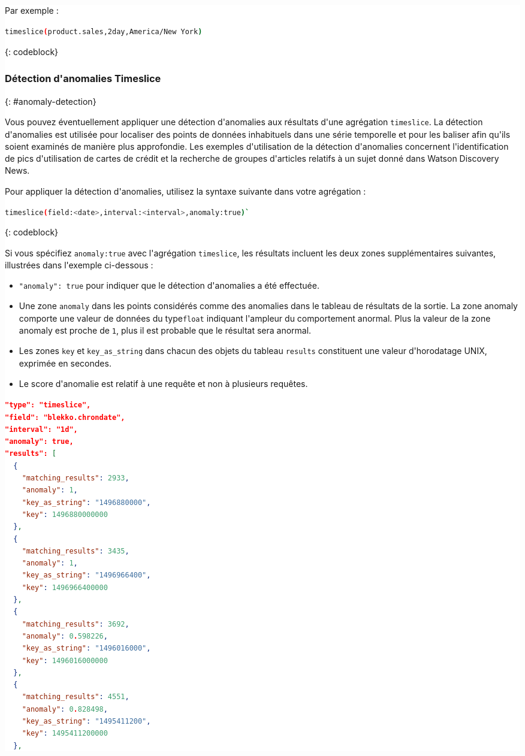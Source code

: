 Par
exemple :
```bash
timeslice(product.sales,2day,America/New York)
```
{: codeblock}

### Détection d'anomalies Timeslice
{: #anomaly-detection}

Vous pouvez éventuellement appliquer une détection d'anomalies aux résultats d'une agrégation `timeslice`. La détection d'anomalies est utilisée pour localiser des points de données inhabituels dans une série temporelle et pour les baliser afin qu'ils soient examinés de manière plus approfondie. Les exemples d'utilisation de la détection d'anomalies concernent l'identification de pics d'utilisation de cartes de crédit et la recherche de groupes d'articles relatifs à un sujet donné dans Watson Discovery News.

Pour appliquer la détection d'anomalies, utilisez la syntaxe suivante dans votre agrégation :

```bash
timeslice(field:<date>,interval:<interval>,anomaly:true)`
```
{: codeblock}

Si vous spécifiez `anomaly:true` avec l'agrégation `timeslice`, les résultats incluent les deux zones supplémentaires suivantes, illustrées dans l'exemple ci-dessous :

  - `"anomaly": true` pour indiquer que le détection d'anomalies a été effectuée.
  - Une zone `anomaly` dans les points considérés comme des anomalies dans le tableau de résultats de la sortie. La zone anomaly comporte une valeur de données du type`float` indiquant l'ampleur du comportement anormal. Plus la valeur de la zone anomaly est proche de `1`, plus il est probable que le résultat sera anormal.

  - Les zones `key` et `key_as_string` dans chacun des objets du tableau `results` constituent une valeur d'horodatage UNIX, exprimée en secondes.
  - Le score d'anomalie est relatif à une requête et non à plusieurs requêtes.

```json
"type": "timeslice",
"field": "blekko.chrondate",
"interval": "1d",
"anomaly": true,
"results": [
  {
    "matching_results": 2933,
    "anomaly": 1,
    "key_as_string": "1496880000",
    "key": 1496880000000
  },
  {
    "matching_results": 3435,
    "anomaly": 1,
    "key_as_string": "1496966400",
    "key": 1496966400000
  },
  {
    "matching_results": 3692,
    "anomaly": 0.598226,
    "key_as_string": "1496016000",
    "key": 1496016000000
  },
  {
    "matching_results": 4551,
    "anomaly": 0.828498,
    "key_as_string": "1495411200",
    "key": 1495411200000
  },
```